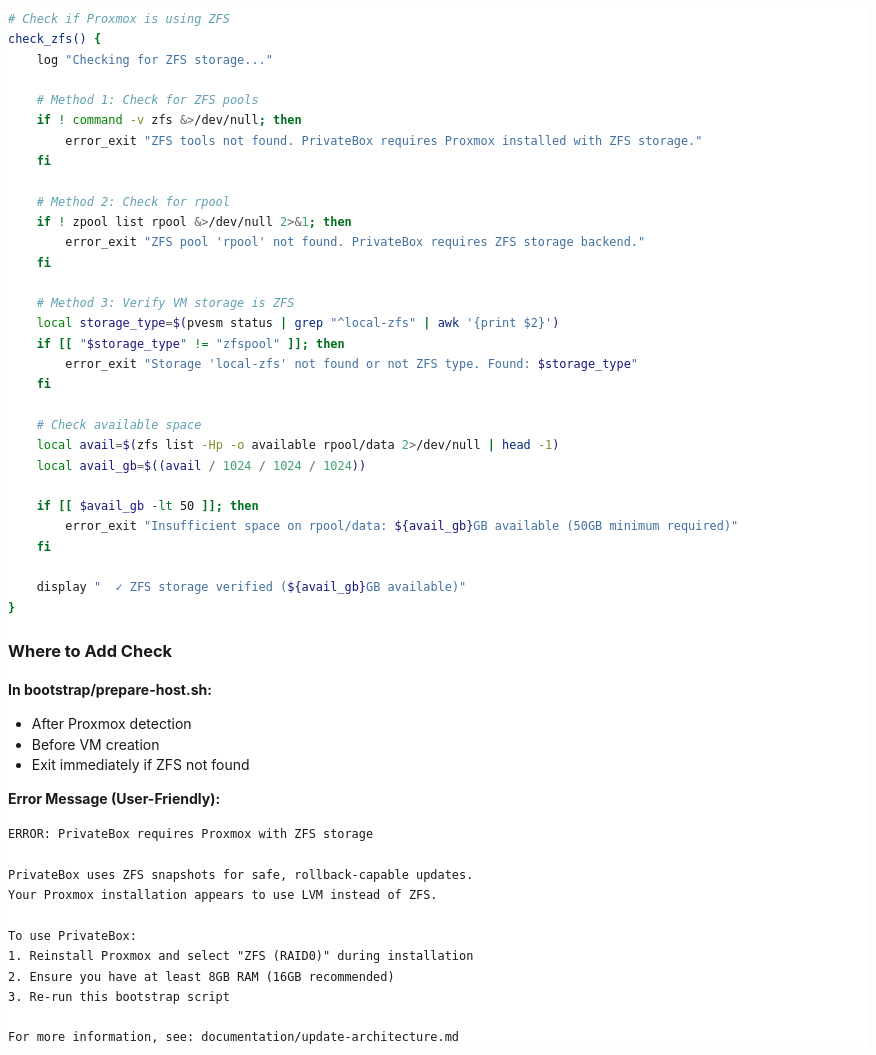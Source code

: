 ```bash
# Check if Proxmox is using ZFS
check_zfs() {
    log "Checking for ZFS storage..."

    # Method 1: Check for ZFS pools
    if ! command -v zfs &>/dev/null; then
        error_exit "ZFS tools not found. PrivateBox requires Proxmox installed with ZFS storage."
    fi

    # Method 2: Check for rpool
    if ! zpool list rpool &>/dev/null 2>&1; then
        error_exit "ZFS pool 'rpool' not found. PrivateBox requires ZFS storage backend."
    fi

    # Method 3: Verify VM storage is ZFS
    local storage_type=$(pvesm status | grep "^local-zfs" | awk '{print $2}')
    if [[ "$storage_type" != "zfspool" ]]; then
        error_exit "Storage 'local-zfs' not found or not ZFS type. Found: $storage_type"
    fi

    # Check available space
    local avail=$(zfs list -Hp -o available rpool/data 2>/dev/null | head -1)
    local avail_gb=$((avail / 1024 / 1024 / 1024))

    if [[ $avail_gb -lt 50 ]]; then
        error_exit "Insufficient space on rpool/data: ${avail_gb}GB available (50GB minimum required)"
    fi

    display "  ✓ ZFS storage verified (${avail_gb}GB available)"
}
```

### Where to Add Check

**In bootstrap/prepare-host.sh:**
- After Proxmox detection
- Before VM creation
- Exit immediately if ZFS not found

**Error Message (User-Friendly):**
```
ERROR: PrivateBox requires Proxmox with ZFS storage

PrivateBox uses ZFS snapshots for safe, rollback-capable updates.
Your Proxmox installation appears to use LVM instead of ZFS.

To use PrivateBox:
1. Reinstall Proxmox and select "ZFS (RAID0)" during installation
2. Ensure you have at least 8GB RAM (16GB recommended)
3. Re-run this bootstrap script

For more information, see: documentation/update-architecture.md
```

